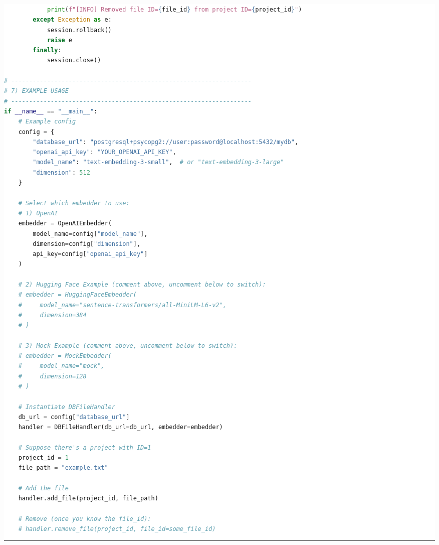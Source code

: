 ```python
            print(f"[INFO] Removed file ID={file_id} from project ID={project_id}")
        except Exception as e:
            session.rollback()
            raise e
        finally:
            session.close()

# -------------------------------------------------------------------
# 7) EXAMPLE USAGE
# -------------------------------------------------------------------
if __name__ == "__main__":
    # Example config
    config = {
        "database_url": "postgresql+psycopg2://user:password@localhost:5432/mydb",
        "openai_api_key": "YOUR_OPENAI_API_KEY",
        "model_name": "text-embedding-3-small",  # or "text-embedding-3-large"
        "dimension": 512
    }

    # Select which embedder to use:
    # 1) OpenAI
    embedder = OpenAIEmbedder(
        model_name=config["model_name"],
        dimension=config["dimension"],
        api_key=config["openai_api_key"]
    )

    # 2) Hugging Face Example (comment above, uncomment below to switch):
    # embedder = HuggingFaceEmbedder(
    #     model_name="sentence-transformers/all-MiniLM-L6-v2",
    #     dimension=384
    # )

    # 3) Mock Example (comment above, uncomment below to switch):
    # embedder = MockEmbedder(
    #     model_name="mock",
    #     dimension=128
    # )

    # Instantiate DBFileHandler
    db_url = config["database_url"]
    handler = DBFileHandler(db_url=db_url, embedder=embedder)

    # Suppose there's a project with ID=1
    project_id = 1
    file_path = "example.txt"

    # Add the file
    handler.add_file(project_id, file_path)

    # Remove (once you know the file_id):
    # handler.remove_file(project_id, file_id=some_file_id)

```

---